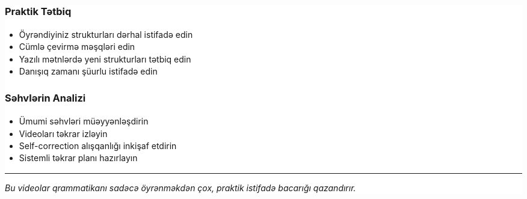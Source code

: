 ### Praktik Tətbiq
- Öyrəndiyiniz strukturları dərhal istifadə edin
- Cümlə çevirmə məşqləri edin
- Yazılı mətnlərdə yeni strukturları tətbiq edin
- Danışıq zamanı şüurlu istifadə edin

### Səhvlərin Analizi
- Ümumi səhvləri müəyyənləşdirin
- Videoları təkrar izləyin
- Self-correction alışqanlığı inkişaf etdirin
- Sistemli təkrar planı hazırlayın

---

*Bu videolar qrammatikanı sadəcə öyrənməkdən çox, praktik istifadə bacarığı qazandırır.*